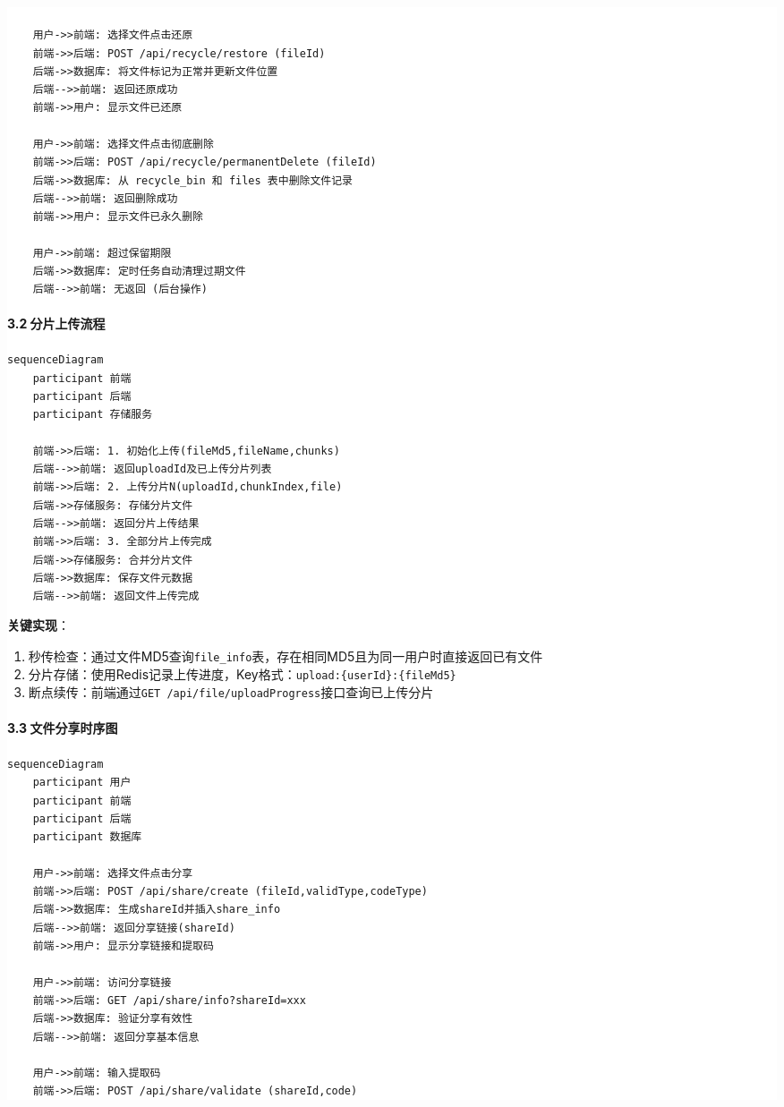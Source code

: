 ```mermaid

    用户->>前端: 选择文件点击还原
    前端->>后端: POST /api/recycle/restore (fileId)
    后端->>数据库: 将文件标记为正常并更新文件位置
    后端-->>前端: 返回还原成功
    前端->>用户: 显示文件已还原

    用户->>前端: 选择文件点击彻底删除
    前端->>后端: POST /api/recycle/permanentDelete (fileId)
    后端->>数据库: 从 recycle_bin 和 files 表中删除文件记录
    后端-->>前端: 返回删除成功
    前端->>用户: 显示文件已永久删除

    用户->>前端: 超过保留期限
    后端->>数据库: 定时任务自动清理过期文件
    后端-->>前端: 无返回 (后台操作)
```

#### 3.2 分片上传流程

```mermaid
sequenceDiagram
    participant 前端
    participant 后端
    participant 存储服务
    
    前端->>后端: 1. 初始化上传(fileMd5,fileName,chunks)
    后端-->>前端: 返回uploadId及已上传分片列表
    前端->>后端: 2. 上传分片N(uploadId,chunkIndex,file)
    后端->>存储服务: 存储分片文件
    后端-->>前端: 返回分片上传结果
    前端->>后端: 3. 全部分片上传完成
    后端->>存储服务: 合并分片文件
    后端->>数据库: 保存文件元数据
    后端-->>前端: 返回文件上传完成
```

**关键实现**：

1. 秒传检查：通过文件MD5查询`file_info`表，存在相同MD5且为同一用户时直接返回已有文件
2. 分片存储：使用Redis记录上传进度，Key格式：`upload:{userId}:{fileMd5}`
3. 断点续传：前端通过`GET /api/file/uploadProgress`接口查询已上传分片

#### 3.3 文件分享时序图

```mermaid
sequenceDiagram
    participant 用户
    participant 前端
    participant 后端
    participant 数据库
    
    用户->>前端: 选择文件点击分享
    前端->>后端: POST /api/share/create (fileId,validType,codeType)
    后端->>数据库: 生成shareId并插入share_info
    后端-->>前端: 返回分享链接(shareId)
    前端->>用户: 显示分享链接和提取码
    
    用户->>前端: 访问分享链接
    前端->>后端: GET /api/share/info?shareId=xxx
    后端->>数据库: 验证分享有效性
    后端-->>前端: 返回分享基本信息
    
    用户->>前端: 输入提取码
    前端->>后端: POST /api/share/validate (shareId,code)
```